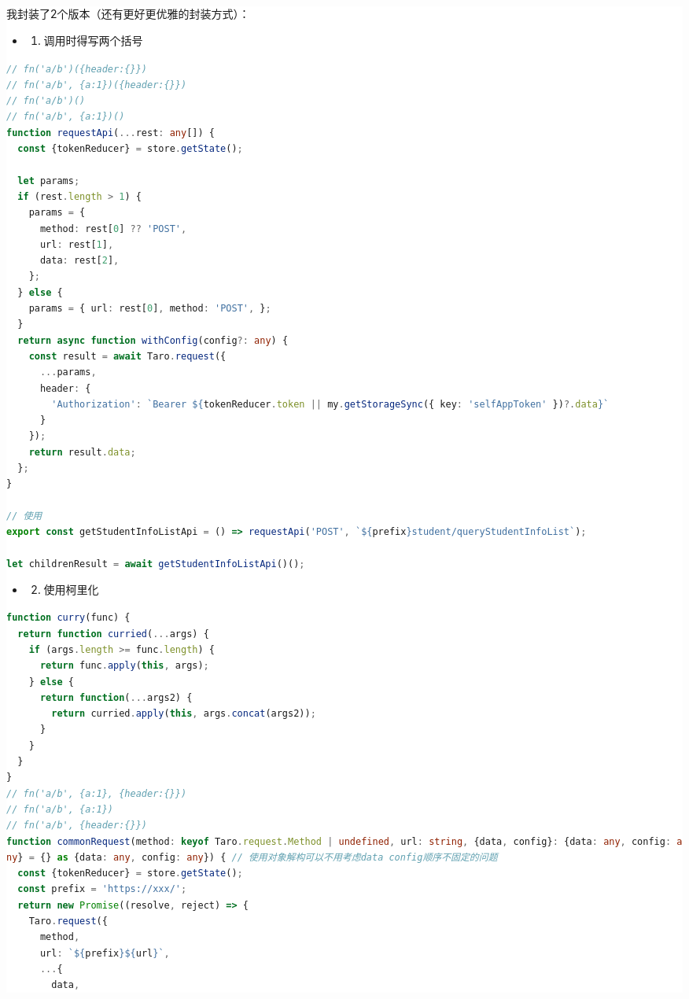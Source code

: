 我封装了2个版本（还有更好更优雅的封装方式）：
- 1) 调用时得写两个括号
```ts
// fn('a/b')({header:{}})
// fn('a/b', {a:1})({header:{}})
// fn('a/b')()
// fn('a/b', {a:1})()
function requestApi(...rest: any[]) {
  const {tokenReducer} = store.getState();
  
  let params;
  if (rest.length > 1) {
    params = {
      method: rest[0] ?? 'POST',
      url: rest[1],
      data: rest[2],
    };
  } else {
    params = { url: rest[0], method: 'POST', };
  }
  return async function withConfig(config?: any) {
    const result = await Taro.request({
      ...params,
      header: {
        'Authorization': `Bearer ${tokenReducer.token || my.getStorageSync({ key: 'selfAppToken' })?.data}`
      }
    });
    return result.data;
  };
}

// 使用
export const getStudentInfoListApi = () => requestApi('POST', `${prefix}student/queryStudentInfoList`);

let childrenResult = await getStudentInfoListApi()();
```

- 2) 使用柯里化
```ts
function curry(func) {
  return function curried(...args) {
    if (args.length >= func.length) {
      return func.apply(this, args);
    } else {
      return function(...args2) {
        return curried.apply(this, args.concat(args2));
      }
    }
  }
}
// fn('a/b', {a:1}, {header:{}})
// fn('a/b', {a:1})
// fn('a/b', {header:{}})
function commonRequest(method: keyof Taro.request.Method | undefined, url: string, {data, config}: {data: any, config: any} = {} as {data: any, config: any}) { // 使用对象解构可以不用考虑data config顺序不固定的问题
  const {tokenReducer} = store.getState();
  const prefix = 'https://xxx/';
  return new Promise((resolve, reject) => {
    Taro.request({
      method,
      url: `${prefix}${url}`,
      ...{
        data,
```